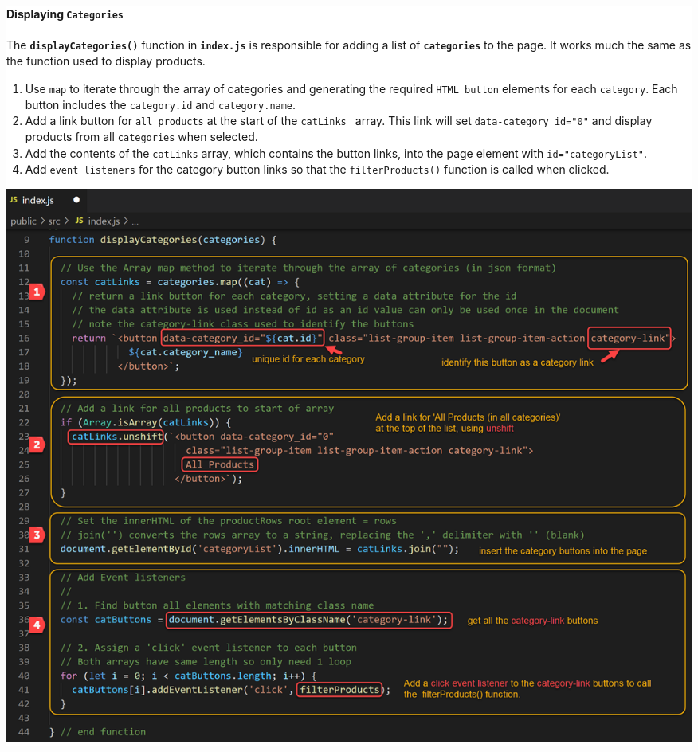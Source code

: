 

#### Displaying `Categories`

The **`displayCategories()`** function in **`index.js`** is responsible for adding a list of **`categories`** to the page. It works much the same as the function used to display products.

1. Use `map` to iterate through the array of categories and generating the required `HTML button` elements for each `category`. Each button includes the `category.id` and `category.name`.
2. Add a link button for `all products` at the start of the `catLinks ` array. This link will set `data-category_id="0"` and display products from all `categories` when selected.
3. Add the contents of the `catLinks` array, which contains the button links, into the page element with `id="categoryList"`.
4. Add `event listeners` for the category button links so that the `filterProducts()` function is called when clicked.

![Display Categories](./media/display_categories.png)
